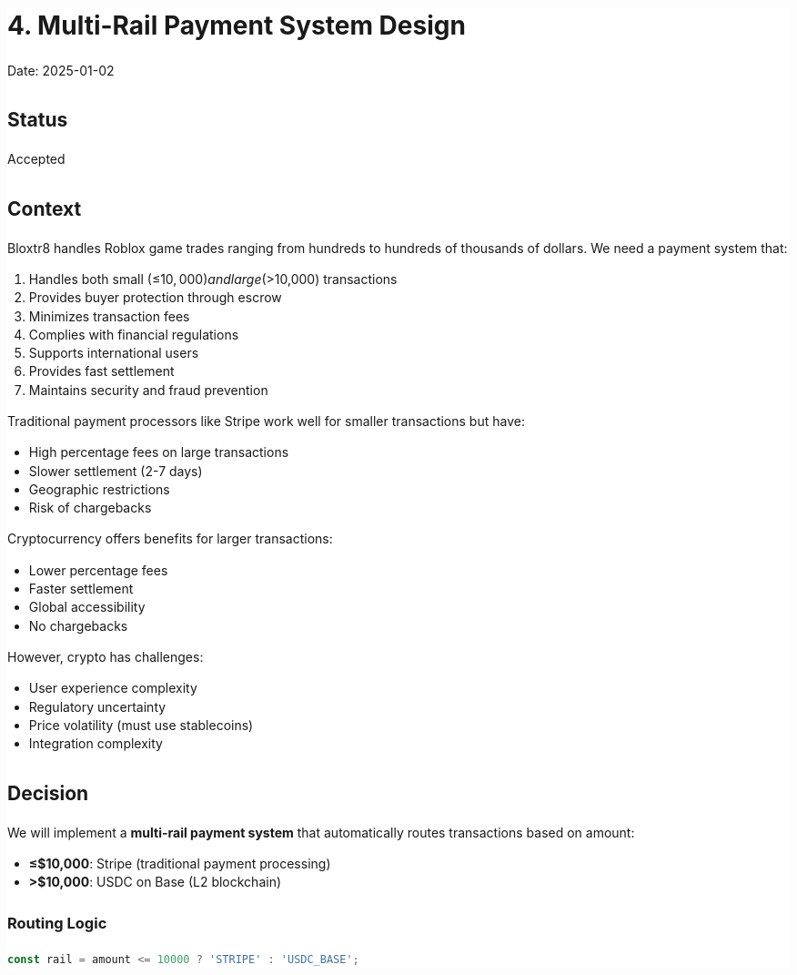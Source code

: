 # 4. Multi-Rail Payment System Design

Date: 2025-01-02

## Status

Accepted

## Context

Bloxtr8 handles Roblox game trades ranging from hundreds to hundreds of thousands of dollars. We need a payment system that:

1. Handles both small (≤$10,000) and large (>$10,000) transactions
2. Provides buyer protection through escrow
3. Minimizes transaction fees
4. Complies with financial regulations
5. Supports international users
6. Provides fast settlement
7. Maintains security and fraud prevention

Traditional payment processors like Stripe work well for smaller transactions but have:

- High percentage fees on large transactions
- Slower settlement (2-7 days)
- Geographic restrictions
- Risk of chargebacks

Cryptocurrency offers benefits for larger transactions:

- Lower percentage fees
- Faster settlement
- Global accessibility
- No chargebacks

However, crypto has challenges:

- User experience complexity
- Regulatory uncertainty
- Price volatility (must use stablecoins)
- Integration complexity

## Decision

We will implement a **multi-rail payment system** that automatically routes transactions based on amount:

- **≤$10,000**: Stripe (traditional payment processing)
- **>$10,000**: USDC on Base (L2 blockchain)

### Routing Logic

```typescript
const rail = amount <= 10000 ? 'STRIPE' : 'USDC_BASE';
```
